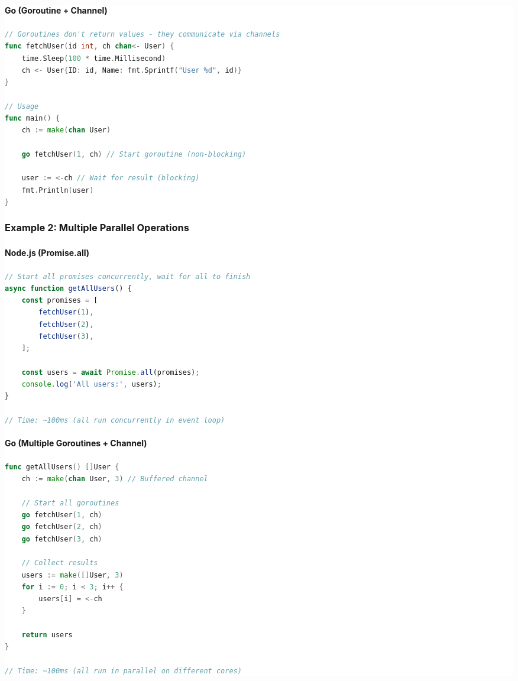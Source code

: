 #### Go (Goroutine + Channel)
```go
// Goroutines don't return values - they communicate via channels
func fetchUser(id int, ch chan<- User) {
    time.Sleep(100 * time.Millisecond)
    ch <- User{ID: id, Name: fmt.Sprintf("User %d", id)}
}

// Usage
func main() {
    ch := make(chan User)

    go fetchUser(1, ch) // Start goroutine (non-blocking)

    user := <-ch // Wait for result (blocking)
    fmt.Println(user)
}
```

### Example 2: Multiple Parallel Operations

#### Node.js (Promise.all)
```javascript
// Start all promises concurrently, wait for all to finish
async function getAllUsers() {
    const promises = [
        fetchUser(1),
        fetchUser(2),
        fetchUser(3),
    ];

    const users = await Promise.all(promises);
    console.log('All users:', users);
}

// Time: ~100ms (all run concurrently in event loop)
```

#### Go (Multiple Goroutines + Channel)
```go
func getAllUsers() []User {
    ch := make(chan User, 3) // Buffered channel

    // Start all goroutines
    go fetchUser(1, ch)
    go fetchUser(2, ch)
    go fetchUser(3, ch)

    // Collect results
    users := make([]User, 3)
    for i := 0; i < 3; i++ {
        users[i] = <-ch
    }

    return users
}

// Time: ~100ms (all run in parallel on different cores)
```

